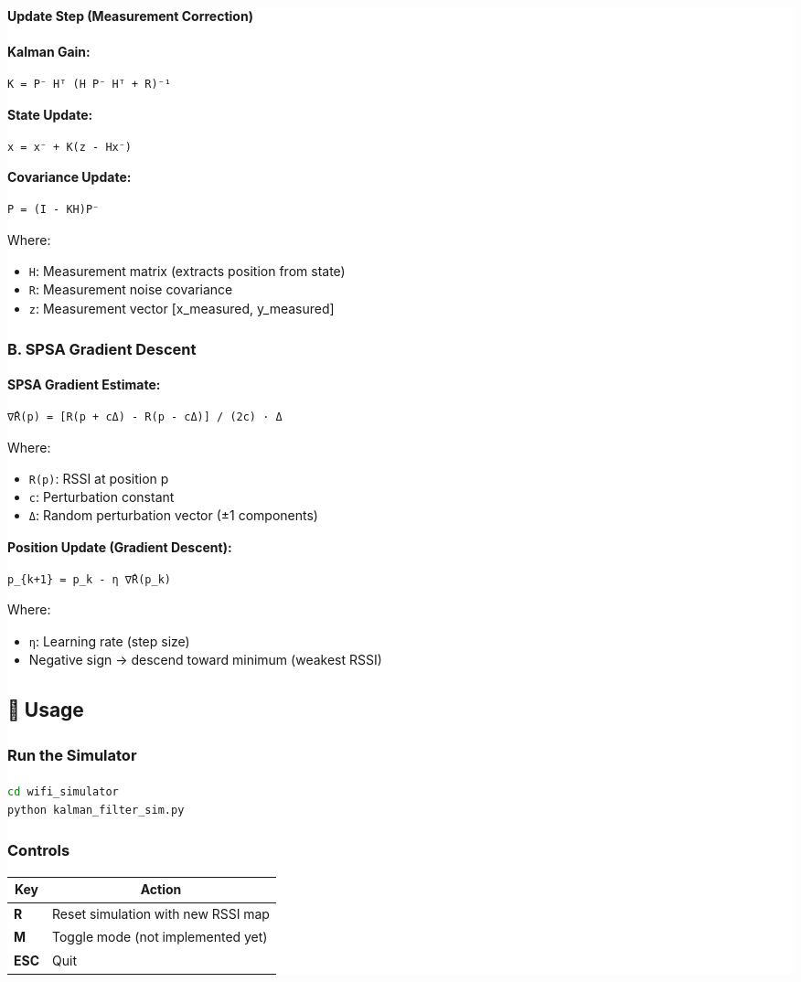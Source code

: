#### Update Step (Measurement Correction)

**Kalman Gain:**
```
K = P⁻ Hᵀ (H P⁻ Hᵀ + R)⁻¹
```

**State Update:**
```
x = x⁻ + K(z - Hx⁻)
```

**Covariance Update:**
```
P = (I - KH)P⁻
```

Where:
- `H`: Measurement matrix (extracts position from state)
- `R`: Measurement noise covariance
- `z`: Measurement vector [x_measured, y_measured]

### B. SPSA Gradient Descent

**SPSA Gradient Estimate:**
```
∇̂R(p) = [R(p + cΔ) - R(p - cΔ)] / (2c) · Δ
```

Where:
- `R(p)`: RSSI at position p
- `c`: Perturbation constant
- `Δ`: Random perturbation vector (±1 components)

**Position Update (Gradient Descent):**
```
p_{k+1} = p_k - η ∇̂R(p_k)
```

Where:
- `η`: Learning rate (step size)
- Negative sign → descend toward minimum (weakest RSSI)

## 🚀 Usage

### Run the Simulator

```bash
cd wifi_simulator
python kalman_filter_sim.py
```

### Controls

| Key | Action |
|-----|--------|
| **R** | Reset simulation with new RSSI map |
| **M** | Toggle mode (not implemented yet) |
| **ESC** | Quit |
